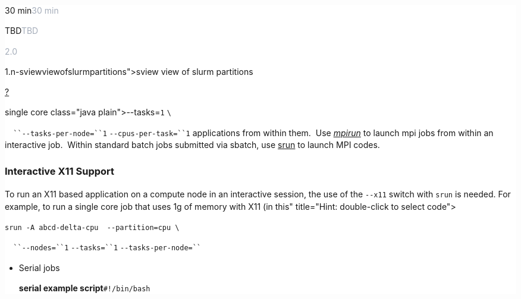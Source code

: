 </div>

</div>

</div>

</div>

</div>

</div>

30 min<span style="color: rgb(165,173,186);">30 min</span>

TBD<span style="color: rgb(165,173,186);">TBD</span>

<span style="color: rgb(165,173,186);">2.0</span>

1.n-sviewviewofslurmpartitions"\>sview view of slurm partitions

<a href="#" class="toolbar_item command_help help">?</a>

single core class="java plain"\>--tasks=`1` `\`

<div class="line number3 index2 alt2">

`  ``--tasks-per-node=``1` `--cpus-per-task=``1` applications from
within them.  Use <u>*mpirun*</u> to launch mpi jobs from within an
interactive job.  Within standard batch jobs submitted via sbatch, use
<u>srun</u> to launch MPI codes.

</div>

### Interactive X11 Support

To run an X11 based application on a compute node in an interactive
session, the use of the `--x11` switch with `srun` is needed. For
example, to run a single core job that uses 1g of memory with X11 (in
this" title="Hint: double-click to select code"\>

<div class="line number1 index0 alt2">

`srun -A abcd-delta-cpu  --partition=cpu \`

</div>

<div class="line number2 index1 alt1">

`  ``--nodes=``1` `--tasks=``1` `--tasks-per-node=`` `

-   Serial jobs

    <div class="code panel pdl conf-macro output-block"
    style="border-width: 1px;" hasbody="true" macro-name="code">

    <div class="codeHeader panelHeader pdl"
    style="border-bottom-width: 1px;">

    **serial example script**`#!/bin/bash`

    </div>

    <div class="line number3 index2 alt2">
